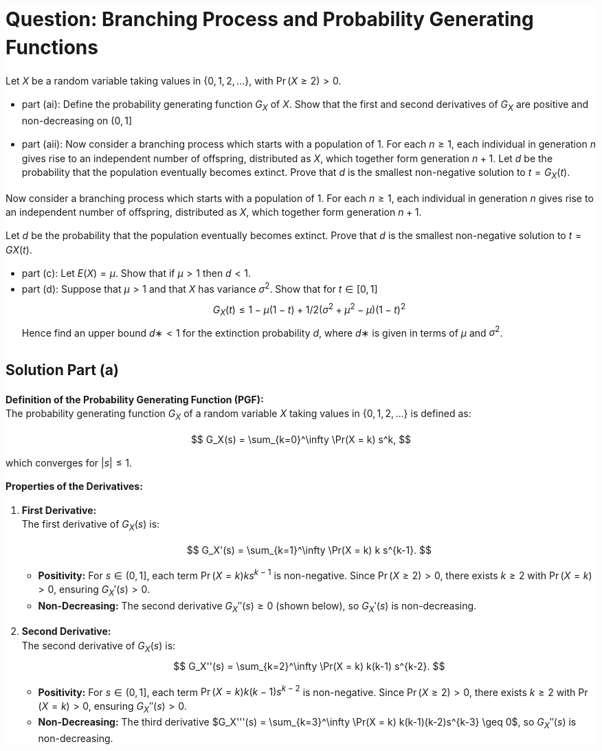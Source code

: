 # Question: Branching Process and Probability Generating Functions

Let $X$ be a random variable taking values in $\{0,1,2,...\}$, with $\Pr(X \geq 2) > 0$.

- part (ai): Define the probability generating function $G_X$ of $X$. Show that the first and second derivatives of $G_X$ are positive and non-decreasing on $(0,1]$

- part (aii): Now consider a branching process which starts with a population of $1$. For each $n \geq 1$, each individual in generation $n$ gives rise to an independent number of offspring, distributed as $X$, which together form generation $n+1$. Let $d$ be the probability that the population eventually becomes extinct. Prove that $d$ is the smallest non-negative solution to $t = G_X(t)$.

Now consider a branching process which starts with a population of 1. For each
$n\geq 1$, each individual in generation $n$ gives rise to an independent number of oﬀspring,
distributed as $X$, which together form generation $n+ 1$.

Let $d$ be the probability that the population eventually becomes extinct. Prove
that $d$ is the smallest non-negative solution to $t= GX (t)$.

- part (c): Let $E(X) = µ$. Show that if $µ>1$ then $d<1.$
- part (d): Suppose that $µ>1$ and that $X$ has variance $σ^2$. Show that for $t∈[0,1]$
  $$
  G_X(t) \leq 1 - \mu(1-t) +1/2 (\sigma^2 + \mu^2 -\mu)(1-t)^2
  $$
  Hence find an upper bound $d∗ < 1$ for the extinction probability $d$, where $d∗$ is given in
  terms of $µ$ and $σ^2$.

## Solution Part (a)

**Definition of the Probability Generating Function (PGF):**  
The probability generating function $G_X$ of a random variable $X$ taking values in $\{0, 1, 2, \ldots\}$ is defined as:

$$
G_X(s) = \sum_{k=0}^\infty \Pr(X = k) s^k,
$$

which converges for $|s| \leq 1$.

**Properties of the Derivatives:**

1. **First Derivative:**  
   The first derivative of $G_X(s)$ is:

   $$
   G_X'(s) = \sum_{k=1}^\infty \Pr(X = k) k s^{k-1}.
   $$

   - **Positivity:** For $s \in (0, 1]$, each term $\Pr(X = k) k s^{k-1}$ is non-negative. Since $\Pr(X \geq 2) > 0$, there exists $k \geq 2$ with $\Pr(X = k) > 0$, ensuring $G_X'(s) > 0$.
   - **Non-Decreasing:** The second derivative $G_X''(s) \geq 0$ (shown below), so $G_X'(s)$ is non-decreasing.

2. **Second Derivative:**  
   The second derivative of $G_X(s)$ is:
   $$
   G_X''(s) = \sum_{k=2}^\infty \Pr(X = k) k(k-1) s^{k-2}.
   $$
   - **Positivity:** For $s \in (0, 1]$, each term $\Pr(X = k) k(k-1) s^{k-2}$ is non-negative. Since $\Pr(X \geq 2) > 0$, there exists $k \geq 2$ with $\Pr(X = k) > 0$, ensuring $G_X''(s) > 0$.
   - **Non-Decreasing:** The third derivative $G_X'''(s) = \sum_{k=3}^\infty \Pr(X = k) k(k-1)(k-2)s^{k-3} \geq 0$, so $G_X''(s)$ is non-decreasing.
